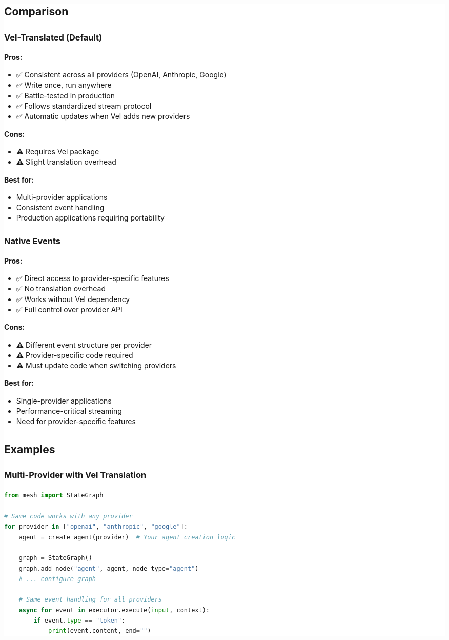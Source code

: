 ## Comparison

### Vel-Translated (Default)

**Pros:**
- ✅ Consistent across all providers (OpenAI, Anthropic, Google)
- ✅ Write once, run anywhere
- ✅ Battle-tested in production
- ✅ Follows standardized stream protocol
- ✅ Automatic updates when Vel adds new providers

**Cons:**
- ⚠️ Requires Vel package
- ⚠️ Slight translation overhead

**Best for:**
- Multi-provider applications
- Consistent event handling
- Production applications requiring portability

### Native Events

**Pros:**
- ✅ Direct access to provider-specific features
- ✅ No translation overhead
- ✅ Works without Vel dependency
- ✅ Full control over provider API

**Cons:**
- ⚠️ Different event structure per provider
- ⚠️ Provider-specific code required
- ⚠️ Must update code when switching providers

**Best for:**
- Single-provider applications
- Performance-critical streaming
- Need for provider-specific features

## Examples

### Multi-Provider with Vel Translation

```python
from mesh import StateGraph

# Same code works with any provider
for provider in ["openai", "anthropic", "google"]:
    agent = create_agent(provider)  # Your agent creation logic

    graph = StateGraph()
    graph.add_node("agent", agent, node_type="agent")
    # ... configure graph

    # Same event handling for all providers
    async for event in executor.execute(input, context):
        if event.type == "token":
            print(event.content, end="")
```
